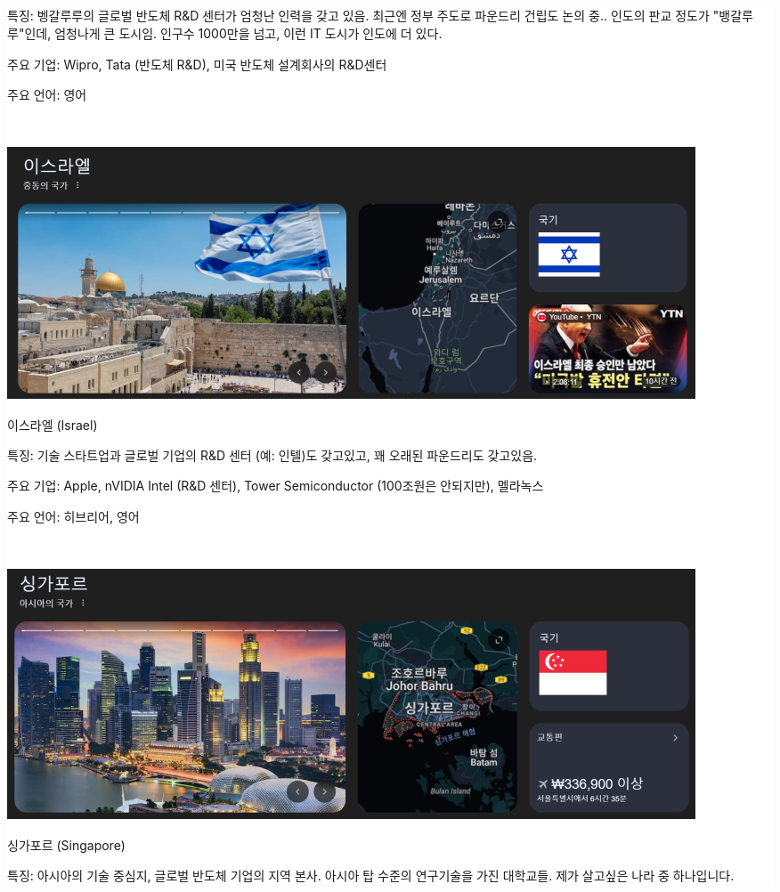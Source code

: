 특징: 벵갈루루의 글로벌 반도체 R&D 센터가 엄청난 인력을 갖고 있음. 최근엔 정부 주도로 파운드리 건립도 논의 중.. 인도의 판교 정도가 "뱅갈루루"인데, 엄청나게 큰 도시임. 인구수 1000만을 넘고, 이런 IT 도시가 인도에 더 있다.

주요 기업: Wipro, Tata (반도체 R&D), 미국 반도체 설계회사의 R&D센터

주요 언어: 영어

​

![6](/assets/img/223672687651/6.png)

이스라엘 (Israel)

특징: 기술 스타트업과 글로벌 기업의 R&D 센터 (예: 인텔)도 갖고있고, 꽤 오래된 파운드리도 갖고있음.

주요 기업: Apple, nVIDIA Intel (R&D 센터), Tower Semiconductor (100조원은 안되지만), 멜라녹스

주요 언어: 히브리어, 영어

​

![7](/assets/img/223672687651/7.png)

싱가포르 (Singapore)

특징: 아시아의 기술 중심지, 글로벌 반도체 기업의 지역 본사. 아시아 탑 수준의 연구기술을 가진 대학교들. 제가 살고싶은 나라 중 하나입니다.
